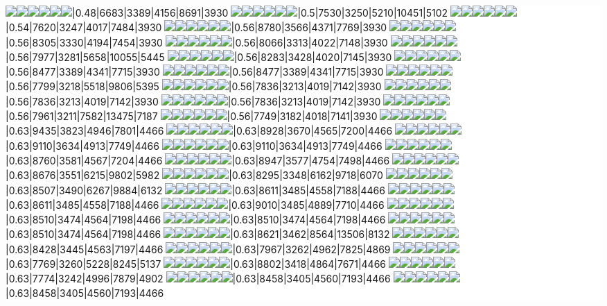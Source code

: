 ![](/item/3095.png)![](/item/3142.png)![](/item/3036.png)![](/item/3006.png)![](/item/6672.png)![](/item/3153.png)|0.48|6683|3389|4156|8691|3930
![](/item/3095.png)![](/item/6676.png)![](/item/3142.png)![](/item/3091.png)![](/item/3036.png)![](/item/3006.png)|0.5|7530|3250|5210|10451|5102
![](/item/3095.png)![](/item/6676.png)![](/item/3142.png)![](/item/3094.png)![](/item/3036.png)![](/item/3006.png)|0.54|7620|3247|4017|7484|3930
![](/item/3095.png)![](/item/3142.png)![](/item/3036.png)![](/item/6676.png)![](/item/3072.png)![](/item/3006.png)|0.56|8780|3566|4371|7769|3930
![](/item/3095.png)![](/item/3142.png)![](/item/3036.png)![](/item/6676.png)![](/item/3074.png)![](/item/3006.png)|0.56|8305|3330|4194|7454|3930
![](/item/3095.png)![](/item/3142.png)![](/item/3036.png)![](/item/6676.png)![](/item/3508.png)![](/item/3006.png)|0.56|8066|3313|4022|7148|3930
![](/item/3095.png)![](/item/3142.png)![](/item/3036.png)![](/item/6676.png)![](/item/6673.png)![](/item/3006.png)|0.56|7977|3281|5658|10055|5445
![](/item/3095.png)![](/item/3142.png)![](/item/3036.png)![](/item/6676.png)![](/item/3004.png)![](/item/3006.png)|0.56|8283|3428|4020|7145|3930
![](/item/3095.png)![](/item/3142.png)![](/item/3036.png)![](/item/3072.png)![](/item/6693.png)![](/item/3006.png)|0.56|8477|3389|4341|7715|3930
![](/item/3095.png)![](/item/3142.png)![](/item/3036.png)![](/item/3072.png)![](/item/6696.png)![](/item/3006.png)|0.56|8477|3389|4341|7715|3930
![](/item/3095.png)![](/item/3142.png)![](/item/3036.png)![](/item/6676.png)![](/item/3139.png)![](/item/3006.png)|0.56|7799|3218|5518|9806|5395
![](/item/3095.png)![](/item/3142.png)![](/item/3036.png)![](/item/6676.png)![](/item/6693.png)![](/item/3006.png)|0.56|7836|3213|4019|7142|3930
![](/item/3095.png)![](/item/3142.png)![](/item/3036.png)![](/item/6676.png)![](/item/6695.png)![](/item/3006.png)|0.56|7836|3213|4019|7142|3930
![](/item/3095.png)![](/item/3142.png)![](/item/3036.png)![](/item/6676.png)![](/item/6696.png)![](/item/3006.png)|0.56|7836|3213|4019|7142|3930
![](/item/3095.png)![](/item/3142.png)![](/item/3036.png)![](/item/6676.png)![](/item/3156.png)![](/item/3006.png)|0.56|7961|3211|7582|13475|7187
![](/item/3095.png)![](/item/3142.png)![](/item/3036.png)![](/item/6676.png)![](/item/3006.png)![](/item/3179.png)|0.56|7749|3182|4018|7141|3930
![](/item/3095.png)![](/item/3142.png)![](/item/3036.png)![](/item/6676.png)![](/item/3072.png)![](/item/3181.png)|0.63|9435|3823|4946|7801|4466
![](/item/3095.png)![](/item/3142.png)![](/item/3036.png)![](/item/6676.png)![](/item/3004.png)![](/item/3181.png)|0.63|8928|3670|4565|7200|4466
![](/item/3095.png)![](/item/3142.png)![](/item/3036.png)![](/item/3072.png)![](/item/6693.png)![](/item/3181.png)|0.63|9110|3634|4913|7749|4466
![](/item/3095.png)![](/item/3142.png)![](/item/3036.png)![](/item/3072.png)![](/item/6696.png)![](/item/3181.png)|0.63|9110|3634|4913|7749|4466
![](/item/3095.png)![](/item/3142.png)![](/item/3036.png)![](/item/6676.png)![](/item/3508.png)![](/item/3181.png)|0.63|8760|3581|4567|7204|4466
![](/item/3095.png)![](/item/3142.png)![](/item/3036.png)![](/item/6676.png)![](/item/3074.png)![](/item/3181.png)|0.63|8947|3577|4754|7498|4466
![](/item/3095.png)![](/item/3142.png)![](/item/3036.png)![](/item/6676.png)![](/item/6673.png)![](/item/3181.png)|0.63|8676|3551|6215|9802|5982
![](/item/3095.png)![](/item/3142.png)![](/item/3036.png)![](/item/6676.png)![](/item/3026.png)![](/item/3181.png)|0.63|8295|3348|6162|9718|6070
![](/item/3095.png)![](/item/3142.png)![](/item/3036.png)![](/item/6676.png)![](/item/3139.png)![](/item/3181.png)|0.63|8507|3490|6267|9884|6132
![](/item/3095.png)![](/item/3142.png)![](/item/3036.png)![](/item/6693.png)![](/item/3004.png)![](/item/3181.png)|0.63|8611|3485|4558|7188|4466
![](/item/3095.png)![](/item/3142.png)![](/item/3036.png)![](/item/6696.png)![](/item/3004.png)![](/item/3181.png)|0.63|8611|3485|4558|7188|4466
![](/item/3095.png)![](/item/3142.png)![](/item/3036.png)![](/item/3072.png)![](/item/6695.png)![](/item/3181.png)|0.63|9010|3485|4889|7710|4466
![](/item/3095.png)![](/item/3142.png)![](/item/3036.png)![](/item/6676.png)![](/item/6693.png)![](/item/3181.png)|0.63|8510|3474|4564|7198|4466
![](/item/3095.png)![](/item/3142.png)![](/item/3036.png)![](/item/6676.png)![](/item/6695.png)![](/item/3181.png)|0.63|8510|3474|4564|7198|4466
![](/item/3095.png)![](/item/3142.png)![](/item/3036.png)![](/item/6676.png)![](/item/6696.png)![](/item/3181.png)|0.63|8510|3474|4564|7198|4466
![](/item/3095.png)![](/item/3142.png)![](/item/3036.png)![](/item/6676.png)![](/item/3156.png)![](/item/3181.png)|0.63|8621|3462|8564|13506|8132
![](/item/3095.png)![](/item/3142.png)![](/item/3036.png)![](/item/6676.png)![](/item/3181.png)![](/item/3179.png)|0.63|8428|3445|4563|7197|4466
![](/item/3095.png)![](/item/3142.png)![](/item/3036.png)![](/item/6676.png)![](/item/3161.png)![](/item/3181.png)|0.63|7967|3262|4962|7825|4869
![](/item/3095.png)![](/item/3142.png)![](/item/3036.png)![](/item/6676.png)![](/item/3181.png)![](/item/3748.png)|0.63|7769|3260|5228|8245|5137
![](/item/3095.png)![](/item/3142.png)![](/item/3036.png)![](/item/3072.png)![](/item/3181.png)![](/item/3004.png)|0.63|8802|3418|4864|7671|4466
![](/item/3095.png)![](/item/3142.png)![](/item/3036.png)![](/item/6676.png)![](/item/3814.png)![](/item/3181.png)|0.63|7774|3242|4996|7879|4902
![](/item/3095.png)![](/item/3142.png)![](/item/3036.png)![](/item/6693.png)![](/item/3181.png)![](/item/3508.png)|0.63|8458|3405|4560|7193|4466
![](/item/3095.png)![](/item/3142.png)![](/item/3036.png)![](/item/6696.png)![](/item/3181.png)![](/item/3508.png)|0.63|8458|3405|4560|7193|4466